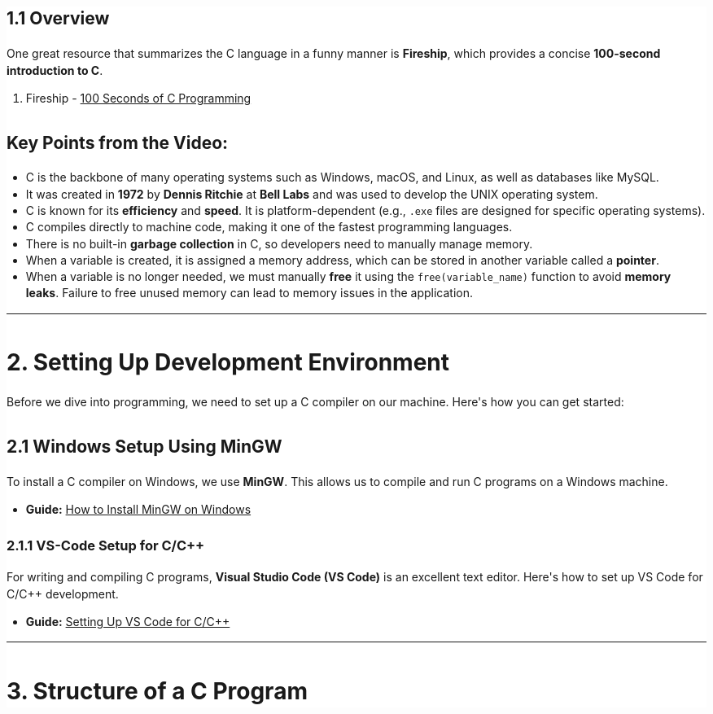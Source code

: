 ## 1.1 Overview

One great resource that summarizes the C language in a funny manner is **Fireship**, which provides a concise **100-second introduction to C**.

1. Fireship - [100 Seconds of C Programming](https://www.youtube.com/watch?v=U3aXWizDbQ4&ab_channel=Fireship)

## Key Points from the Video:
- C is the backbone of many operating systems such as Windows, macOS, and Linux, as well as databases like MySQL.
- It was created in **1972** by **Dennis Ritchie** at **Bell Labs** and was used to develop the UNIX operating system.
- C is known for its **efficiency** and **speed**. It is platform-dependent (e.g., `.exe` files are designed for specific operating systems).
- C compiles directly to machine code, making it one of the fastest programming languages.
- There is no built-in **garbage collection** in C, so developers need to manually manage memory.
- When a variable is created, it is assigned a memory address, which can be stored in another variable called a **pointer**.
- When a variable is no longer needed, we must manually **free** it using the `free(variable_name)` function to avoid **memory leaks**. Failure to free unused memory can lead to memory issues in the application.

---

# 2. Setting Up Development Environment

Before we dive into programming, we need to set up a C compiler on our machine. Here's how you can get started:

## 2.1 Windows Setup Using MinGW

To install a C compiler on Windows, we use **MinGW**. This allows us to compile and run C programs on a Windows machine.

- **Guide:** [How to Install MinGW on Windows](https://www.youtube.com/watch?v=Mmy7y8a-WdA&ab_channel=EverythingTech)

### 2.1.1 VS-Code Setup for C/C++

For writing and compiling C programs, **Visual Studio Code (VS Code)** is an excellent text editor. Here's how to set up VS Code for C/C++ development.

- **Guide:** [Setting Up VS Code for C/C++](https://www.youtube.com/watch?v=9VE7p-he4fA&ab_channel=CodeBear)

---

# 3. Structure of a C Program
